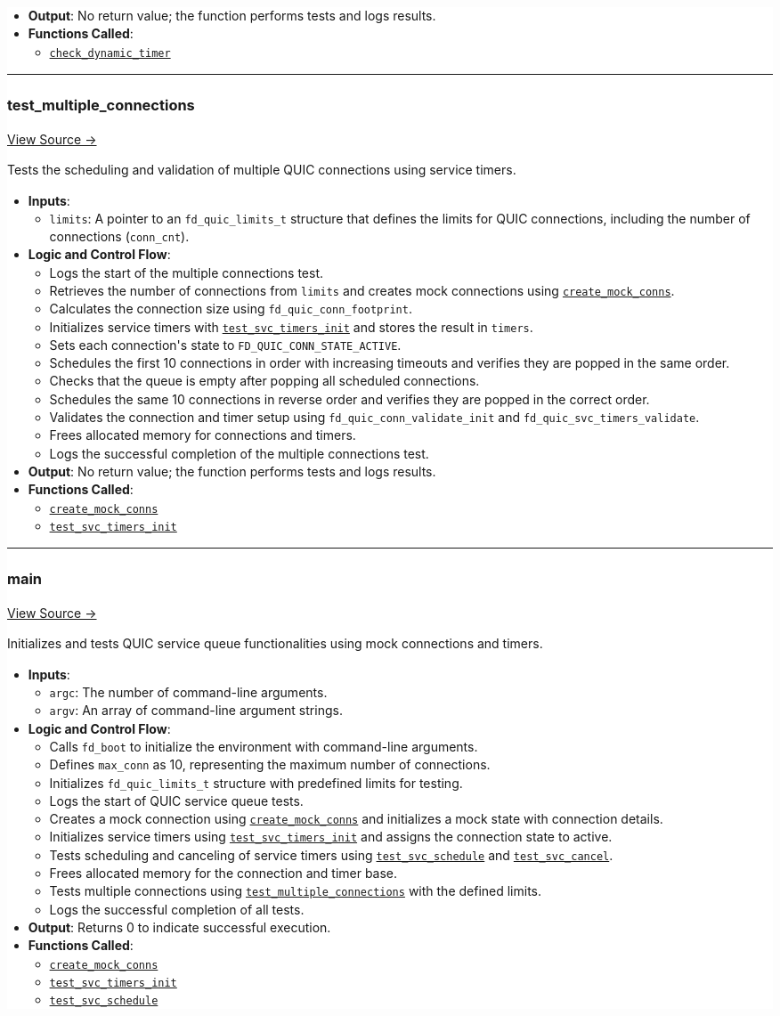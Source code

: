 - **Output**: No return value; the function performs tests and logs results.
- **Functions Called**:
    - [`check_dynamic_timer`](<#check_dynamic_timer>)


---
### test\_multiple\_connections
[View Source →](<../../../../../../src/waltz/quic/tests/test_quic_svc_q.c#L128>)

Tests the scheduling and validation of multiple QUIC connections using service timers.
- **Inputs**:
    - `limits`: A pointer to an `fd_quic_limits_t` structure that defines the limits for QUIC connections, including the number of connections (`conn_cnt`).
- **Logic and Control Flow**:
    - Logs the start of the multiple connections test.
    - Retrieves the number of connections from `limits` and creates mock connections using [`create_mock_conns`](<#create_mock_conns>).
    - Calculates the connection size using `fd_quic_conn_footprint`.
    - Initializes service timers with [`test_svc_timers_init`](<#test_svc_timers_init>) and stores the result in `timers`.
    - Sets each connection's state to `FD_QUIC_CONN_STATE_ACTIVE`.
    - Schedules the first 10 connections in order with increasing timeouts and verifies they are popped in the same order.
    - Checks that the queue is empty after popping all scheduled connections.
    - Schedules the same 10 connections in reverse order and verifies they are popped in the correct order.
    - Validates the connection and timer setup using `fd_quic_conn_validate_init` and `fd_quic_svc_timers_validate`.
    - Frees allocated memory for connections and timers.
    - Logs the successful completion of the multiple connections test.
- **Output**: No return value; the function performs tests and logs results.
- **Functions Called**:
    - [`create_mock_conns`](<#create_mock_conns>)
    - [`test_svc_timers_init`](<#test_svc_timers_init>)


---
### main
[View Source →](<../../../../../../src/waltz/quic/tests/test_quic_svc_q.c#L209>)

Initializes and tests QUIC service queue functionalities using mock connections and timers.
- **Inputs**:
    - `argc`: The number of command-line arguments.
    - `argv`: An array of command-line argument strings.
- **Logic and Control Flow**:
    - Calls `fd_boot` to initialize the environment with command-line arguments.
    - Defines `max_conn` as 10, representing the maximum number of connections.
    - Initializes `fd_quic_limits_t` structure with predefined limits for testing.
    - Logs the start of QUIC service queue tests.
    - Creates a mock connection using [`create_mock_conns`](<#create_mock_conns>) and initializes a mock state with connection details.
    - Initializes service timers using [`test_svc_timers_init`](<#test_svc_timers_init>) and assigns the connection state to active.
    - Tests scheduling and canceling of service timers using [`test_svc_schedule`](<#test_svc_schedule>) and [`test_svc_cancel`](<#test_svc_cancel>).
    - Frees allocated memory for the connection and timer base.
    - Tests multiple connections using [`test_multiple_connections`](<#test_multiple_connections>) with the defined limits.
    - Logs the successful completion of all tests.
- **Output**: Returns 0 to indicate successful execution.
- **Functions Called**:
    - [`create_mock_conns`](<#create_mock_conns>)
    - [`test_svc_timers_init`](<#test_svc_timers_init>)
    - [`test_svc_schedule`](<#test_svc_schedule>)
